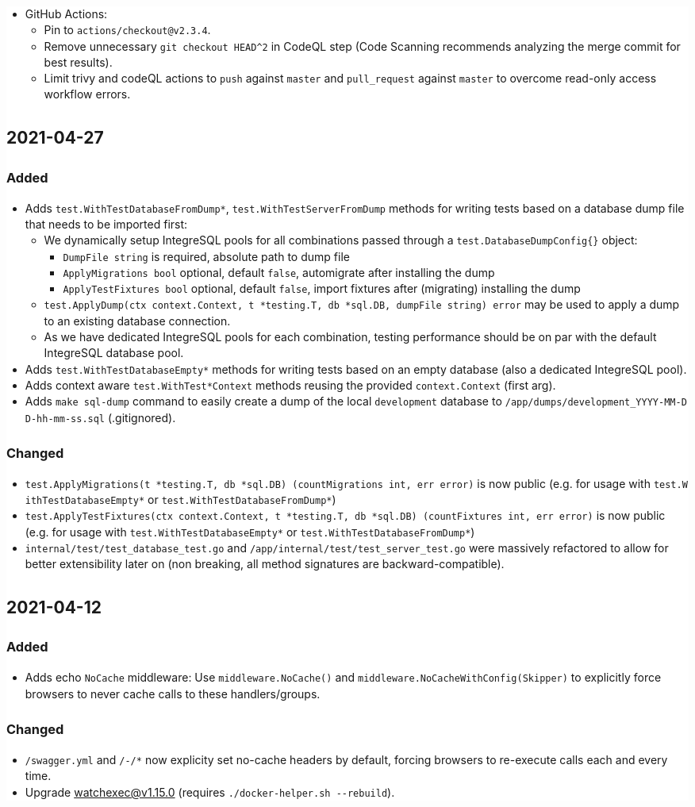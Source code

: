 - GitHub Actions:
  - Pin to `actions/checkout@v2.3.4`.
  - Remove unnecessary `git checkout HEAD^2` in CodeQL step (Code Scanning recommends analyzing the merge commit for best results).
  - Limit trivy and codeQL actions to `push` against `master` and `pull_request` against `master` to overcome read-only access workflow errors.

## 2021-04-27

### Added

- Adds `test.WithTestDatabaseFromDump*`, `test.WithTestServerFromDump` methods for writing tests based on a database dump file that needs to be imported first:
  - We dynamically setup IntegreSQL pools for all combinations passed through a `test.DatabaseDumpConfig{}` object:
    - `DumpFile string` is required, absolute path to dump file
    - `ApplyMigrations bool` optional, default `false`, automigrate after installing the dump
    - `ApplyTestFixtures bool` optional, default `false`, import fixtures after (migrating) installing the dump
  - `test.ApplyDump(ctx context.Context, t *testing.T, db *sql.DB, dumpFile string) error` may be used to apply a dump to an existing database connection.
  - As we have dedicated IntegreSQL pools for each combination, testing performance should be on par with the default IntegreSQL database pool.
- Adds `test.WithTestDatabaseEmpty*` methods for writing tests based on an empty database (also a dedicated IntegreSQL pool).
- Adds context aware `test.WithTest*Context` methods reusing the provided `context.Context` (first arg).
- Adds `make sql-dump` command to easily create a dump of the local `development` database to `/app/dumps/development_YYYY-MM-DD-hh-mm-ss.sql` (.gitignored).

### Changed

- `test.ApplyMigrations(t *testing.T, db *sql.DB) (countMigrations int, err error)` is now public (e.g. for usage with `test.WithTestDatabaseEmpty*` or `test.WithTestDatabaseFromDump*`)
- `test.ApplyTestFixtures(ctx context.Context, t *testing.T, db *sql.DB) (countFixtures int, err error)` is now public (e.g. for usage with `test.WithTestDatabaseEmpty*` or `test.WithTestDatabaseFromDump*`)
- `internal/test/test_database_test.go` and `/app/internal/test/test_server_test.go` were massively refactored to allow for better extensibility later on (non breaking, all method signatures are backward-compatible).

## 2021-04-12

### Added

- Adds echo `NoCache` middleware: Use `middleware.NoCache()` and `middleware.NoCacheWithConfig(Skipper)` to explicitly force browsers to never cache calls to these handlers/groups.

### Changed

- `/swagger.yml` and `/-/*` now explicity set no-cache headers by default, forcing browsers to re-execute calls each and every time.
- Upgrade [watchexec@v1.15.0](https://github.com/watchexec/watchexec/releases/tag/1.15.0) (requires `./docker-helper.sh --rebuild`).

